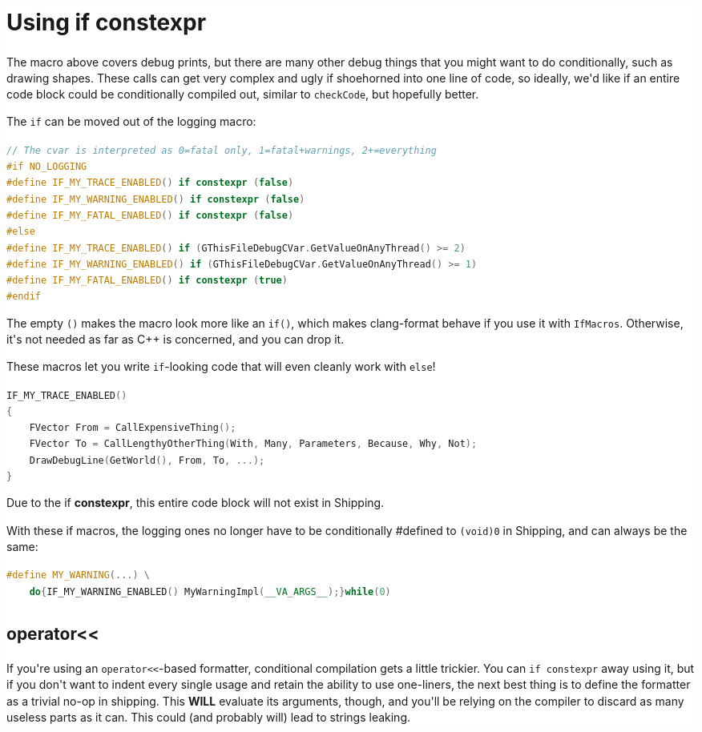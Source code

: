 # Using if constexpr

The macro above covers debug prints, but there are many other debug things that
you might want to do conditionally, such as drawing shapes.
These calls can get very complex and ugly if shoehorned into one line of code,
so ideally, we'd like if an entire code block could be conditionally compiled
out, similar to `checkCode`, but hopefully better.

The `if` can be moved out of the logging macro:

```c++
// The cvar is interpreted as 0=fatal only, 1=fatal+warnings, 2+=everything
#if NO_LOGGING
#define IF_MY_TRACE_ENABLED() if constexpr (false)
#define IF_MY_WARNING_ENABLED() if constexpr (false)
#define IF_MY_FATAL_ENABLED() if constexpr (false)
#else
#define IF_MY_TRACE_ENABLED() if (GThisFileDebugCVar.GetValueOnAnyThread() >= 2)
#define IF_MY_WARNING_ENABLED() if (GThisFileDebugCVar.GetValueOnAnyThread() >= 1)
#define IF_MY_FATAL_ENABLED() if constexpr (true)
#endif
```

The empty `()` makes the macro look more like an `if()`, which makes
clang-format behave if you use it with `IfMacros`.
Otherwise, it's not needed as far as C++ is concerned, and you can drop it.

These macros let you write `if`-looking code that will even cleanly work with
`else`!

```c++
IF_MY_TRACE_ENABLED()
{
    FVector From = CallExpensiveThing();
    FVector To = CallLengthyOtherThing(With, Many, Parameters, Because, Why, Not);
    DrawDebugLine(GetWorld(), From, To, ...);
}
```

Due to the if **constexpr**, this entire code block will not exist in Shipping.

With these if macros, the logging ones no longer have to be conditionally #defined
to `(void)0` in Shipping, and can always be the same:

```c++
#define MY_WARNING(...) \
    do{IF_MY_WARNING_ENABLED() MyWarningImpl(__VA_ARGS__);}while(0)
```

## operator\<\<

If you're using an `operator<<`-based formatter, conditional compilation gets a
little trickier.
You can `if constexpr` away using it, but if you don't want to indent every
single usage and retain the ability to use one-liners, the next best thing is to
define the formatter as a trivial no-op in shipping.
This **WILL** evaluate its arguments, though, and you'll be relying on the
compiler to discard as many useless parts as it can.
This could (and probably will) lead to strings leaking.
